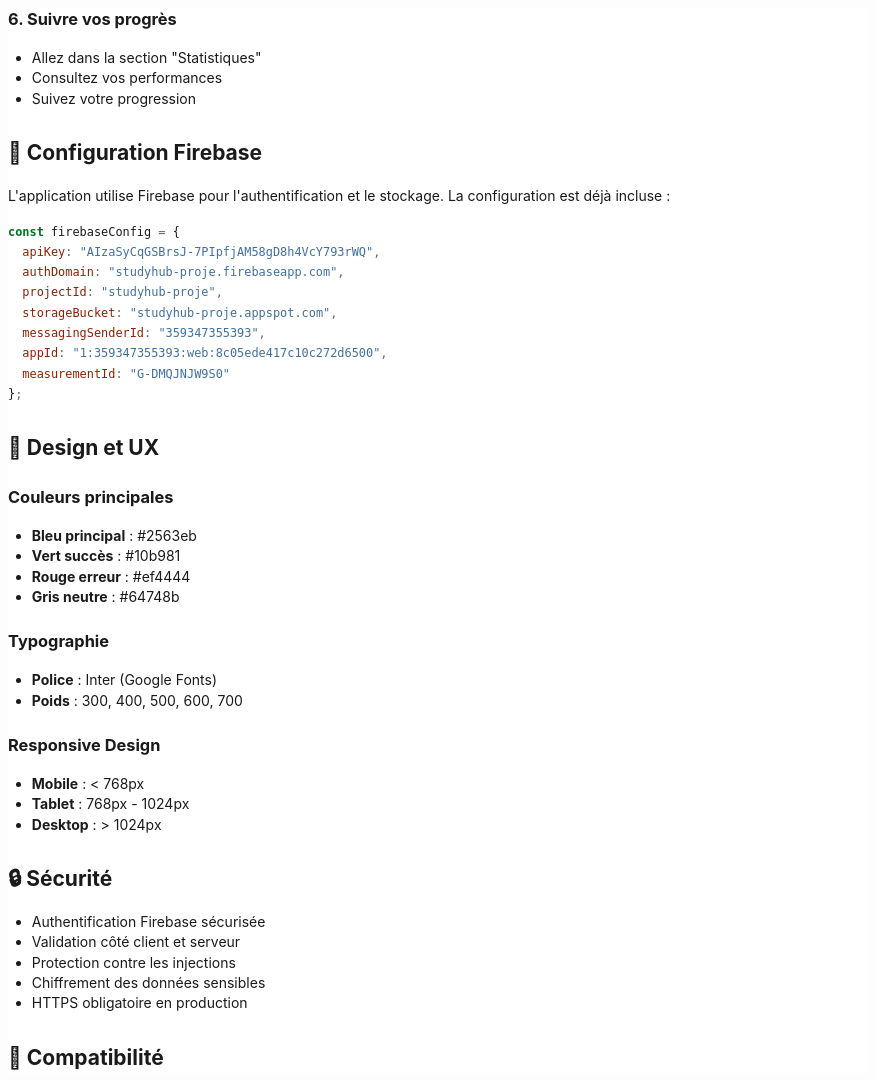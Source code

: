 ### 6. Suivre vos progrès
- Allez dans la section "Statistiques"
- Consultez vos performances
- Suivez votre progression

## 🔧 Configuration Firebase

L'application utilise Firebase pour l'authentification et le stockage. La configuration est déjà incluse :

```javascript
const firebaseConfig = {
  apiKey: "AIzaSyCqGSBrsJ-7PIpfjAM58gD8h4VcY793rWQ",
  authDomain: "studyhub-proje.firebaseapp.com",
  projectId: "studyhub-proje",
  storageBucket: "studyhub-proje.appspot.com",
  messagingSenderId: "359347355393",
  appId: "1:359347355393:web:8c05ede417c10c272d6500",
  measurementId: "G-DMQJNJW9S0"
};
```

## 🎨 Design et UX

### Couleurs principales
- **Bleu principal** : #2563eb
- **Vert succès** : #10b981
- **Rouge erreur** : #ef4444
- **Gris neutre** : #64748b

### Typographie
- **Police** : Inter (Google Fonts)
- **Poids** : 300, 400, 500, 600, 700

### Responsive Design
- **Mobile** : < 768px
- **Tablet** : 768px - 1024px
- **Desktop** : > 1024px

## 🔒 Sécurité

- Authentification Firebase sécurisée
- Validation côté client et serveur
- Protection contre les injections
- Chiffrement des données sensibles
- HTTPS obligatoire en production

## 📱 Compatibilité
